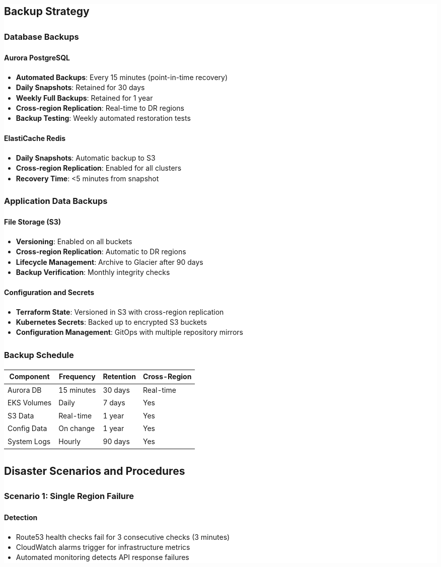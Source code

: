 ## Backup Strategy

### Database Backups

#### Aurora PostgreSQL
- **Automated Backups**: Every 15 minutes (point-in-time recovery)
- **Daily Snapshots**: Retained for 30 days
- **Weekly Full Backups**: Retained for 1 year
- **Cross-region Replication**: Real-time to DR regions
- **Backup Testing**: Weekly automated restoration tests

#### ElastiCache Redis
- **Daily Snapshots**: Automatic backup to S3
- **Cross-region Replication**: Enabled for all clusters
- **Recovery Time**: <5 minutes from snapshot

### Application Data Backups

#### File Storage (S3)
- **Versioning**: Enabled on all buckets
- **Cross-region Replication**: Automatic to DR regions
- **Lifecycle Management**: Archive to Glacier after 90 days
- **Backup Verification**: Monthly integrity checks

#### Configuration and Secrets
- **Terraform State**: Versioned in S3 with cross-region replication
- **Kubernetes Secrets**: Backed up to encrypted S3 buckets
- **Configuration Management**: GitOps with multiple repository mirrors

### Backup Schedule

| Component | Frequency | Retention | Cross-Region |
|-----------|-----------|-----------|--------------|
| Aurora DB | 15 minutes | 30 days | Real-time |
| EKS Volumes | Daily | 7 days | Yes |
| S3 Data | Real-time | 1 year | Yes |
| Config Data | On change | 1 year | Yes |
| System Logs | Hourly | 90 days | Yes |

## Disaster Scenarios and Procedures

### Scenario 1: Single Region Failure

#### Detection
- Route53 health checks fail for 3 consecutive checks (3 minutes)
- CloudWatch alarms trigger for infrastructure metrics
- Automated monitoring detects API response failures
